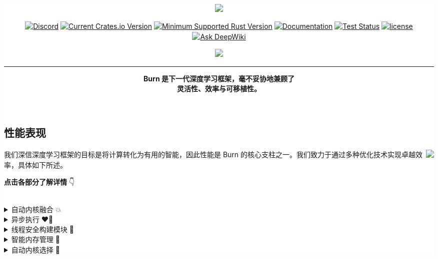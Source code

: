 <div align="center">
<img src="https://raw.githubusercontent.com/tracel-ai/burn/main/assets/logo-burn-neutral.webp" width="350px"/>

[![Discord](https://img.shields.io/discord/1038839012602941528.svg?color=7289da&&logo=discord)](https://discord.gg/uPEBbYYDB6)
[![Current Crates.io Version](https://img.shields.io/crates/v/burn.svg)](https://crates.io/crates/burn)
[![Minimum Supported Rust Version](https://img.shields.io/crates/msrv/burn)](https://crates.io/crates/burn)
[![Documentation](https://img.shields.io/badge/docs-latest-blue)](https://burn.dev/docs/burn)
[![Test Status](https://github.com/tracel-ai/burn/actions/workflows/test.yml/badge.svg)](https://github.com/tracel-ai/burn/actions/workflows/test.yml)
[![license](https://shields.io/badge/license-MIT%2FApache--2.0-blue)](#license)
[![Ask DeepWiki](https://deepwiki.com/badge.svg)](https://deepwiki.com/tracel-ai/burn)

[<img src="https://www.runblaze.dev/ci-blaze-powered.png" width="125px"/>](https://www.runblaze.dev)

---

**Burn 是下一代深度学习框架，毫不妥协地兼顾了<br />灵活性、效率与可移植性。**

<br/>
</div>

<div align="left">

## 性能表现

<div align="left">
<img align="right" src="https://raw.githubusercontent.com/tracel-ai/burn/main/assets/ember-blazingly-fast.png" height="96px"/>

我们深信深度学习框架的目标是将计算转化为有用的智能，因此性能是 Burn 的核心支柱之一。我们致力于通过多种优化技术实现卓越效率，具体如下所述。

**点击各部分了解详情** 👇

</div>

<br />

<details><summary>
自动内核融合 💥
</summary></details>

<details><summary>
异步执行 ❤️‍🔥
</summary></details>

<details><summary>
线程安全构建模块 🦞
</summary></details>

<details><summary>
智能内存管理 🦀
</summary></details>

<details><summary>
自动内核选择 🎯
</summary></details>
